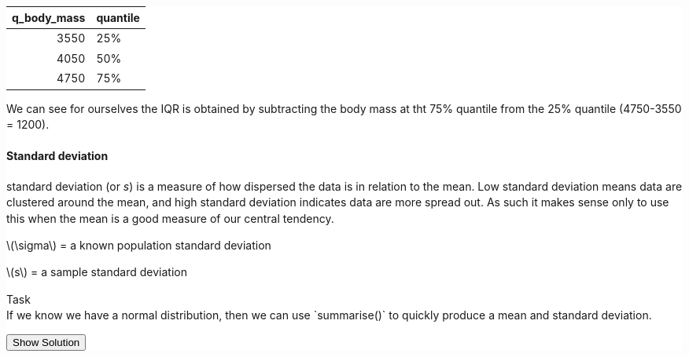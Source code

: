 <div class="kable-table">

<table>
 <thead>
  <tr>
   <th style="text-align:right;"> q_body_mass </th>
   <th style="text-align:left;"> quantile </th>
  </tr>
 </thead>
<tbody>
  <tr>
   <td style="text-align:right;"> 3550 </td>
   <td style="text-align:left;"> 25% </td>
  </tr>
  <tr>
   <td style="text-align:right;"> 4050 </td>
   <td style="text-align:left;"> 50% </td>
  </tr>
  <tr>
   <td style="text-align:right;"> 4750 </td>
   <td style="text-align:left;"> 75% </td>
  </tr>
</tbody>
</table>

</div>

We can see for ourselves the IQR is obtained by subtracting the body mass at tht 75% quantile from the 25% quantile (4750-3550 = 1200).

#### Standard deviation

standard deviation (or $s$) is a measure of how dispersed the data is in relation to the mean. Low standard deviation means data are clustered around the mean, and high standard deviation indicates data are more spread out. As such it makes sense only to use this when the mean is a good measure of our central tendency. 

<div class="info">
<p><span class="math inline">\(\sigma\)</span> = a known population standard deviation</p>
<p><span class="math inline">\(s\)</span> = a sample standard deviation</p>
</div>

<div class="panel panel-default"><div class="panel-heading"> Task </div><div class="panel-body"> 
If we know we have a normal distribution, then we can use `summarise()` to quickly produce a mean and standard deviation. </div></div>

<button id="displayTextunnamed-chunk-26" onclick="javascript:toggle('unnamed-chunk-26');">Show Solution</button>

<div id="toggleTextunnamed-chunk-26" style="display: none"><div class="panel panel-default"><div class="panel-heading panel-heading1"> Solution </div><div class="panel-body">

```
penguins %>% 
  summarise(mean = mean(body_mass_g),
            sd = sd(body_mass_g),
            n = n())
```
</div></div></div>
